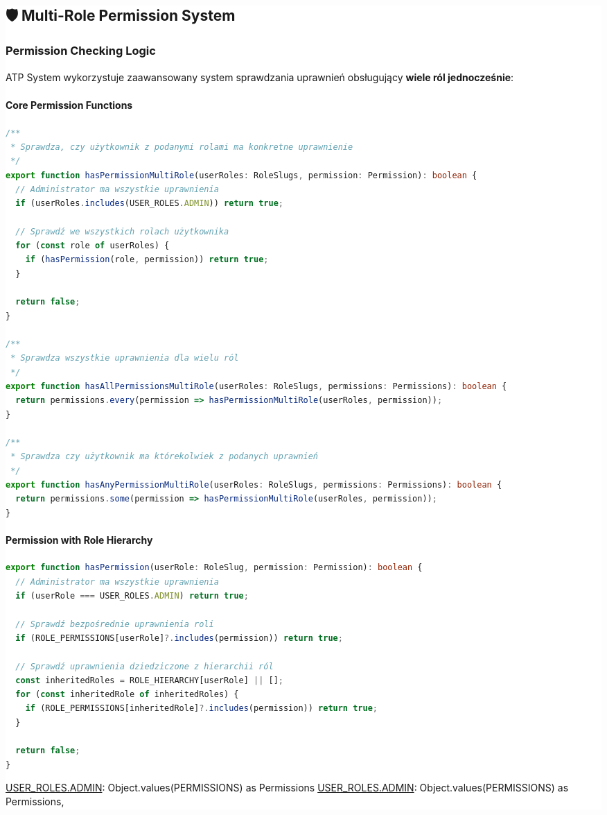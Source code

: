 ## 🛡️ Multi-Role Permission System

### Permission Checking Logic

ATP System wykorzystuje zaawansowany system sprawdzania uprawnień obsługujący **wiele ról jednocześnie**:

#### Core Permission Functions
```typescript
/**
 * Sprawdza, czy użytkownik z podanymi rolami ma konkretne uprawnienie
 */
export function hasPermissionMultiRole(userRoles: RoleSlugs, permission: Permission): boolean {
  // Administrator ma wszystkie uprawnienia
  if (userRoles.includes(USER_ROLES.ADMIN)) return true;

  // Sprawdź we wszystkich rolach użytkownika
  for (const role of userRoles) {
    if (hasPermission(role, permission)) return true;
  }

  return false;
}

/**
 * Sprawdza wszystkie uprawnienia dla wielu ról
 */
export function hasAllPermissionsMultiRole(userRoles: RoleSlugs, permissions: Permissions): boolean {
  return permissions.every(permission => hasPermissionMultiRole(userRoles, permission));
}

/**
 * Sprawdza czy użytkownik ma którekolwiek z podanych uprawnień
 */
export function hasAnyPermissionMultiRole(userRoles: RoleSlugs, permissions: Permissions): boolean {
  return permissions.some(permission => hasPermissionMultiRole(userRoles, permission));
}
```

#### Permission with Role Hierarchy
```typescript
export function hasPermission(userRole: RoleSlug, permission: Permission): boolean {
  // Administrator ma wszystkie uprawnienia
  if (userRole === USER_ROLES.ADMIN) return true;
  
  // Sprawdź bezpośrednie uprawnienia roli
  if (ROLE_PERMISSIONS[userRole]?.includes(permission)) return true;
  
  // Sprawdź uprawnienia dziedziczone z hierarchii ról
  const inheritedRoles = ROLE_HIERARCHY[userRole] || [];
  for (const inheritedRole of inheritedRoles) {
    if (ROLE_PERMISSIONS[inheritedRole]?.includes(permission)) return true;
  }
  
  return false;
}
```


  [USER_ROLES.ADMIN]: [
  [USER_ROLES.MANAGER]: [
  [USER_ROLES.COACH]: [
  [USER_ROLES.EDITOR]: [
  [USER_ROLES.ATHLETE]: [
  [USER_ROLES.USER]: [
  [USER_ROLES.OBSERVER]: []
[USER_ROLES.ADMIN]: Object.values(PERMISSIONS) as Permissions
  [USER_ROLES.ADMIN]: Object.values(PERMISSIONS) as Permissions,